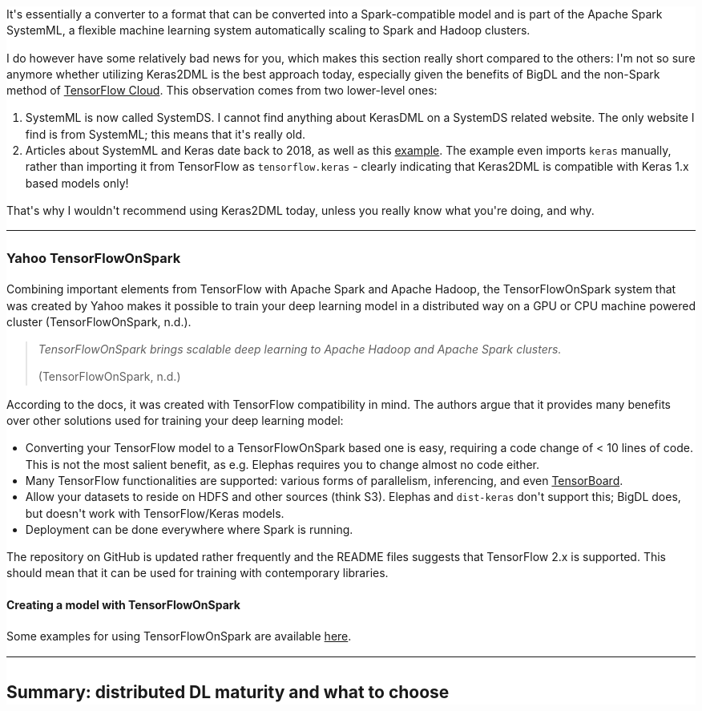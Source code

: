 It's essentially a converter to a format that can be converted into a Spark-compatible model and is part of the Apache Spark SystemML, a flexible machine learning system automatically scaling to Spark and Hadoop clusters.

I do however have some relatively bad news for you, which makes this section really short compared to the others: I'm not so sure anymore whether utilizing Keras2DML is the best approach today, especially given the benefits of BigDL and the non-Spark method of [TensorFlow Cloud](https://www.machinecurve.com/index.php/2020/10/16/tensorflow-cloud-easy-cloud-based-training-of-your-keras-model/). This observation comes from two lower-level ones:

1. SystemML is now called SystemDS. I cannot find anything about KerasDML on a SystemDS related website. The only website I find is from SystemML; this means that it's really old.
2. Articles about SystemML and Keras date back to 2018, as well as this [example](https://gist.github.com/NiloyPurkait/1c6c44f329f2255f5de2b0d498c3f238). The example even imports `keras` manually, rather than importing it from TensorFlow as `tensorflow.keras` - clearly indicating that Keras2DML is compatible with Keras 1.x based models only!

That's why I wouldn't recommend using Keras2DML today, unless you really know what you're doing, and why.

* * *

### Yahoo TensorFlowOnSpark

Combining important elements from TensorFlow with Apache Spark and Apache Hadoop, the TensorFlowOnSpark system that was created by Yahoo makes it possible to train your deep learning model in a distributed way on a GPU or CPU machine powered cluster (TensorFlowOnSpark, n.d.).

> _TensorFlowOnSpark brings scalable deep learning to Apache Hadoop and Apache Spark clusters._
>
> (TensorFlowOnSpark, n.d.)

According to the docs, it was created with TensorFlow compatibility in mind. The authors argue that it provides many benefits over other solutions used for training your deep learning model:

- Converting your TensorFlow model to a TensorFlowOnSpark based one is easy, requiring a code change of < 10 lines of code. This is not the most salient benefit, as e.g. Elephas requires you to change almost no code either.
- Many TensorFlow functionalities are supported: various forms of parallelism, inferencing, and even [TensorBoard](https://www.machinecurve.com/index.php/2019/11/13/how-to-use-tensorboard-with-keras/).
- Allow your datasets to reside on HDFS and other sources (think S3). Elephas and `dist-keras` don't support this; BigDL does, but doesn't work with TensorFlow/Keras models.
- Deployment can be done everywhere where Spark is running.

The repository on GitHub is updated rather frequently and the README files suggests that TensorFlow 2.x is supported. This should mean that it can be used for training with contemporary libraries.

#### Creating a model with TensorFlowOnSpark

Some examples for using TensorFlowOnSpark are available [here](https://github.com/yahoo/TensorFlowOnSpark/tree/master/examples).

* * *

## Summary: distributed DL maturity and what to choose
